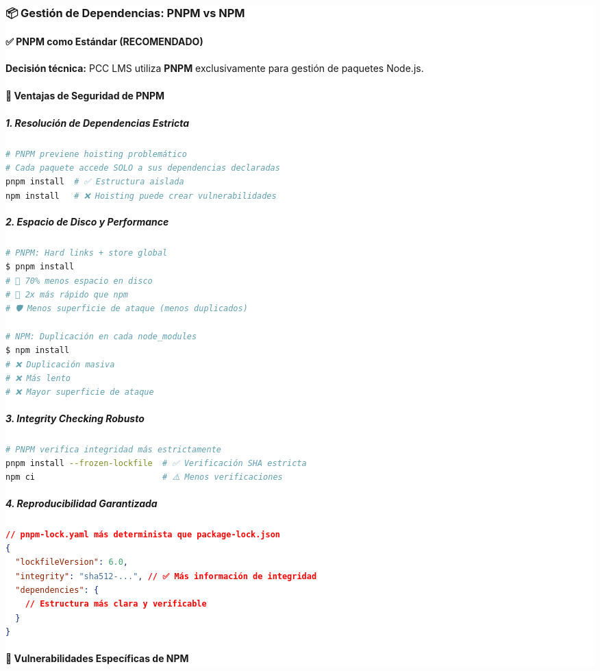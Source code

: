
### 📦 Gestión de Dependencias: PNPM vs NPM

#### ✅ **PNPM como Estándar (RECOMENDADO)**

**Decisión técnica:** PCC LMS utiliza **PNPM** exclusivamente para gestión de paquetes Node.js.

#### 🔐 **Ventajas de Seguridad de PNPM**

##### 1. **Resolución de Dependencias Estricta**

```bash
# PNPM previene hoisting problemático
# Cada paquete accede SOLO a sus dependencias declaradas
pnpm install  # ✅ Estructura aislada
npm install   # ❌ Hoisting puede crear vulnerabilidades
```

##### 2. **Espacio de Disco y Performance**

```bash
# PNPM: Hard links + store global
$ pnpm install
# 🚀 70% menos espacio en disco
# 🚀 2x más rápido que npm
# 🛡️ Menos superficie de ataque (menos duplicados)

# NPM: Duplicación en cada node_modules
$ npm install
# ❌ Duplicación masiva
# ❌ Más lento
# ❌ Mayor superficie de ataque
```

##### 3. **Integrity Checking Robusto**

```bash
# PNPM verifica integridad más estrictamente
pnpm install --frozen-lockfile  # ✅ Verificación SHA estricta
npm ci                          # ⚠️ Menos verificaciones
```

##### 4. **Reproducibilidad Garantizada**

```json
// pnpm-lock.yaml más determinista que package-lock.json
{
  "lockfileVersion": 6.0,
  "integrity": "sha512-...", // ✅ Más información de integridad
  "dependencies": {
    // Estructura más clara y verificable
  }
}
```

#### 🚨 **Vulnerabilidades Específicas de NPM**
